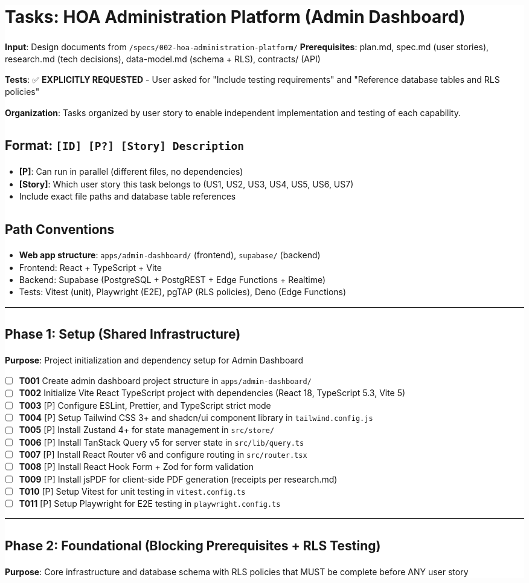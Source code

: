 # Tasks: HOA Administration Platform (Admin Dashboard)

**Input**: Design documents from `/specs/002-hoa-administration-platform/`
**Prerequisites**: plan.md, spec.md (user stories), research.md (tech decisions), data-model.md (schema + RLS), contracts/ (API)

**Tests**: ✅ **EXPLICITLY REQUESTED** - User asked for "Include testing requirements" and "Reference database tables and RLS policies"

**Organization**: Tasks organized by user story to enable independent implementation and testing of each capability.

## Format: `[ID] [P?] [Story] Description`
- **[P]**: Can run in parallel (different files, no dependencies)
- **[Story]**: Which user story this task belongs to (US1, US2, US3, US4, US5, US6, US7)
- Include exact file paths and database table references

## Path Conventions
- **Web app structure**: `apps/admin-dashboard/` (frontend), `supabase/` (backend)
- Frontend: React + TypeScript + Vite
- Backend: Supabase (PostgreSQL + PostgREST + Edge Functions + Realtime)
- Tests: Vitest (unit), Playwright (E2E), pgTAP (RLS policies), Deno (Edge Functions)

---

## Phase 1: Setup (Shared Infrastructure)

**Purpose**: Project initialization and dependency setup for Admin Dashboard

- [ ] **T001** Create admin dashboard project structure in `apps/admin-dashboard/`
- [ ] **T002** Initialize Vite React TypeScript project with dependencies (React 18, TypeScript 5.3, Vite 5)
- [ ] **T003** [P] Configure ESLint, Prettier, and TypeScript strict mode
- [ ] **T004** [P] Setup Tailwind CSS 3+ and shadcn/ui component library in `tailwind.config.js`
- [ ] **T005** [P] Install Zustand 4+ for state management in `src/store/`
- [ ] **T006** [P] Install TanStack Query v5 for server state in `src/lib/query.ts`
- [ ] **T007** [P] Install React Router v6 and configure routing in `src/router.tsx`
- [ ] **T008** [P] Install React Hook Form + Zod for form validation
- [ ] **T009** [P] Install jsPDF for client-side PDF generation (receipts per research.md)
- [ ] **T010** [P] Setup Vitest for unit testing in `vitest.config.ts`
- [ ] **T011** [P] Setup Playwright for E2E testing in `playwright.config.ts`

---

## Phase 2: Foundational (Blocking Prerequisites + RLS Testing)

**Purpose**: Core infrastructure and database schema with RLS policies that MUST be complete before ANY user story
